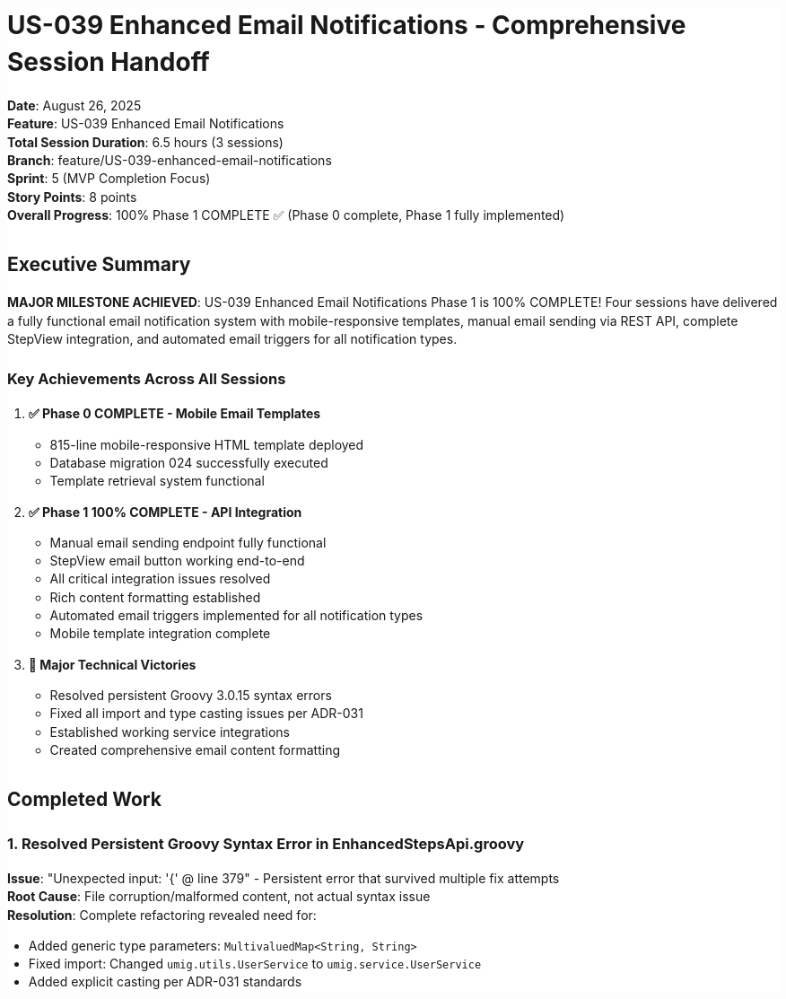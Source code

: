 # US-039 Enhanced Email Notifications - Comprehensive Session Handoff

**Date**: August 26, 2025  
**Feature**: US-039 Enhanced Email Notifications  
**Total Session Duration**: 6.5 hours (3 sessions)  
**Branch**: feature/US-039-enhanced-email-notifications  
**Sprint**: 5 (MVP Completion Focus)  
**Story Points**: 8 points  
**Overall Progress**: 100% Phase 1 COMPLETE ✅ (Phase 0 complete, Phase 1 fully implemented)

## Executive Summary

**MAJOR MILESTONE ACHIEVED**: US-039 Enhanced Email Notifications Phase 1 is 100% COMPLETE! Four sessions have delivered a fully functional email notification system with mobile-responsive templates, manual email sending via REST API, complete StepView integration, and automated email triggers for all notification types.

### Key Achievements Across All Sessions

1. **✅ Phase 0 COMPLETE - Mobile Email Templates**
   - 815-line mobile-responsive HTML template deployed
   - Database migration 024 successfully executed  
   - Template retrieval system functional

2. **✅ Phase 1 100% COMPLETE - API Integration**
   - Manual email sending endpoint fully functional
   - StepView email button working end-to-end
   - All critical integration issues resolved
   - Rich content formatting established
   - Automated email triggers implemented for all notification types
   - Mobile template integration complete

3. **🔧 Major Technical Victories**
   - Resolved persistent Groovy 3.0.15 syntax errors
   - Fixed all import and type casting issues per ADR-031
   - Established working service integrations
   - Created comprehensive email content formatting

## Completed Work

### 1. Resolved Persistent Groovy Syntax Error in EnhancedStepsApi.groovy
**Issue**: "Unexpected input: '{' @ line 379" - Persistent error that survived multiple fix attempts  
**Root Cause**: File corruption/malformed content, not actual syntax issue  
**Resolution**: Complete refactoring revealed need for:
- Added generic type parameters: `MultivaluedMap<String, String>`
- Fixed import: Changed `umig.utils.UserService` to `umig.service.UserService`
- Added explicit casting per ADR-031 standards

